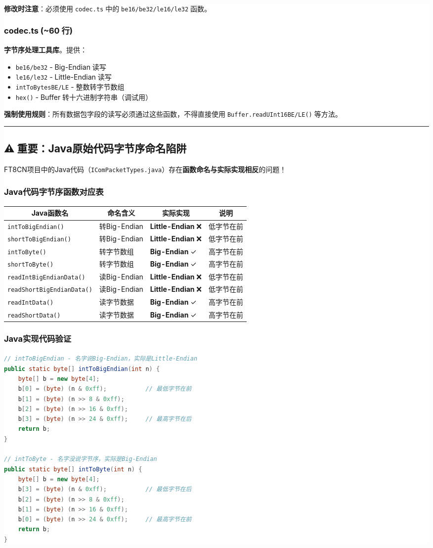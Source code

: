 **修改时注意**：必须使用 `codec.ts` 中的 `be16/be32/le16/le32` 函数。

### codec.ts (~60 行)
**字节序处理工具库**。提供：
- `be16/be32` - Big-Endian 读写
- `le16/le32` - Little-Endian 读写
- `intToBytesBE/LE` - 整数转字节数组
- `hex()` - Buffer 转十六进制字符串（调试用）

**强制使用规则**：所有数据包字段的读写必须通过这些函数，不得直接使用 `Buffer.readUInt16BE/LE()` 等方法。

---

## ⚠️ 重要：Java原始代码字节序命名陷阱

FT8CN项目中的Java代码（`IComPacketTypes.java`）存在**函数命名与实际实现相反**的问题！

### Java代码字节序函数对应表

| Java函数名 | 命名含义 | **实际实现** | 说明 |
|-----------|---------|------------|------|
| `intToBigEndian()` | 转Big-Endian | **Little-Endian** ❌ | 低字节在前 |
| `shortToBigEndian()` | 转Big-Endian | **Little-Endian** ❌ | 低字节在前 |
| `intToByte()` | 转字节数组 | **Big-Endian** ✓ | 高字节在前 |
| `shortToByte()` | 转字节数组 | **Big-Endian** ✓ | 高字节在前 |
| `readIntBigEndianData()` | 读Big-Endian | **Little-Endian** ❌ | 低字节在前 |
| `readShortBigEndianData()` | 读Big-Endian | **Little-Endian** ❌ | 低字节在前 |
| `readIntData()` | 读字节数据 | **Big-Endian** ✓ | 高字节在前 |
| `readShortData()` | 读字节数据 | **Big-Endian** ✓ | 高字节在前 |

### Java实现代码验证

```java
// intToBigEndian - 名字说Big-Endian，实际是Little-Endian
public static byte[] intToBigEndian(int n) {
    byte[] b = new byte[4];
    b[0] = (byte) (n & 0xff);           // 最低字节在前
    b[1] = (byte) (n >> 8 & 0xff);
    b[2] = (byte) (n >> 16 & 0xff);
    b[3] = (byte) (n >> 24 & 0xff);     // 最高字节在后
    return b;
}

// intToByte - 名字没说字节序，实际是Big-Endian
public static byte[] intToByte(int n) {
    byte[] b = new byte[4];
    b[3] = (byte) (n & 0xff);           // 最低字节在后
    b[2] = (byte) (n >> 8 & 0xff);
    b[1] = (byte) (n >> 16 & 0xff);
    b[0] = (byte) (n >> 24 & 0xff);     // 最高字节在前
    return b;
}
```
